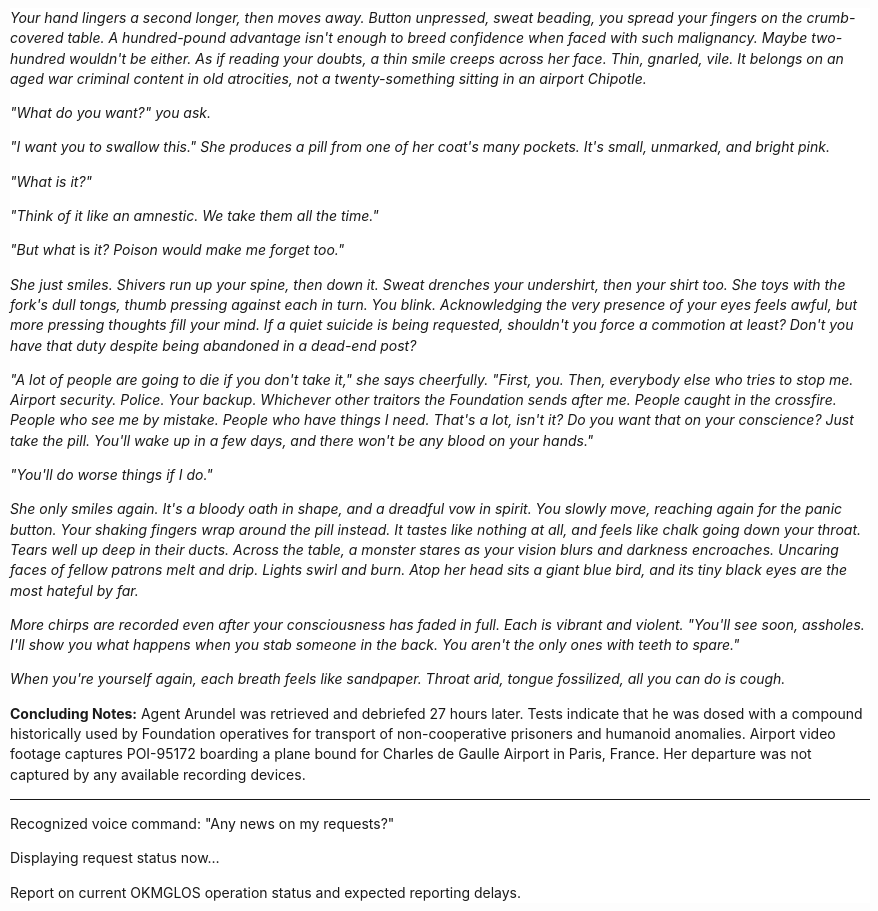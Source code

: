 _Your hand lingers a second longer, then moves away. Button unpressed, sweat beading, you spread your fingers on the crumb-covered table. A hundred-pound advantage isn't enough to breed confidence when faced with such malignancy. Maybe two-hundred wouldn't be either. As if reading your doubts, a thin smile creeps across her face. Thin, gnarled, vile. It belongs on an aged war criminal content in old atrocities, not a twenty-something sitting in an airport Chipotle._

_"What do you want?" you ask._

_"I want you to swallow this." She produces a pill from one of her coat's many pockets. It's small, unmarked, and bright pink._

_"What is it?"_

_"Think of it like an amnestic. We take them all the time."_

_"But what_ is _it? Poison would make me forget too."_

_She just smiles. Shivers run up your spine, then down it. Sweat drenches your undershirt, then your shirt too. She toys with the fork's dull tongs, thumb pressing against each in turn. You blink. Acknowledging the very presence of your eyes feels awful, but more pressing thoughts fill your mind. If a quiet suicide is being requested, shouldn't you force a commotion at least? Don't you have that duty despite being abandoned in a dead-end post?_

_"A lot of people are going to die if you don't take it," she says cheerfully. "First, you. Then, everybody else who tries to stop me. Airport security. Police. Your backup. Whichever other traitors the Foundation sends after me. People caught in the crossfire. People who see me by mistake. People who have things I need. That's a lot, isn't it? Do you want that on your conscience? Just take the pill. You'll wake up in a few days, and there won't be any blood on your hands."_

_"You'll do worse things if I do."_

_She only smiles again. It's a bloody oath in shape, and a dreadful vow in spirit. You slowly move, reaching again for the panic button. Your shaking fingers wrap around the pill instead. It tastes like nothing at all, and feels like chalk going down your throat. Tears well up deep in their ducts. Across the table, a monster stares as your vision blurs and darkness encroaches. Uncaring faces of fellow patrons melt and drip. Lights swirl and burn. Atop her head sits a giant blue bird, and its tiny black eyes are the most hateful by far._

_More chirps are recorded even after your consciousness has faded in full. Each is vibrant and violent. "You'll see soon, assholes. I'll show you what happens when you stab someone in the back. You aren't the only ones with teeth to spare."_

_When you're yourself again, each breath feels like sandpaper. Throat arid, tongue fossilized, all you can do is cough._  

**Concluding Notes:** Agent Arundel was retrieved and debriefed 27 hours later. Tests indicate that he was dosed with a compound historically used by Foundation operatives for transport of non-cooperative prisoners and humanoid anomalies. Airport video footage captures POI-95172 boarding a plane bound for Charles de Gaulle Airport in Paris, France. Her departure was not captured by any available recording devices.

* * *

Recognized voice command: "Any news on my requests?"

Displaying request status now…

Report on current OKMGLOS operation status and expected reporting delays.
